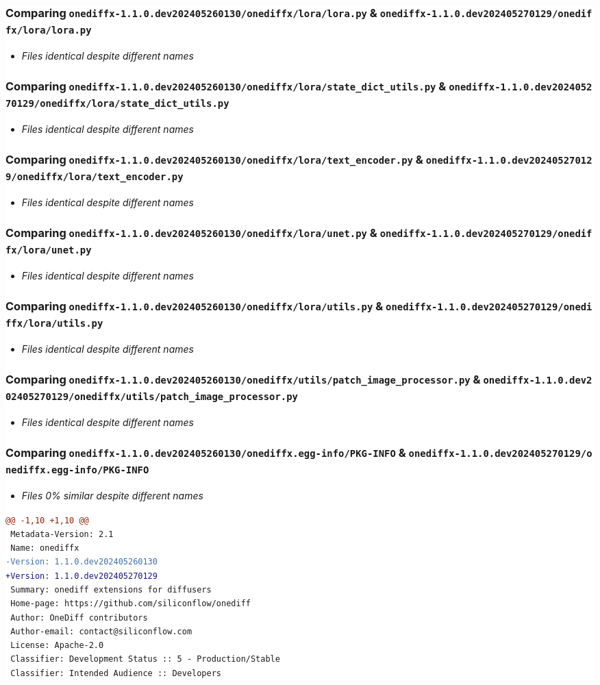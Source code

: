 ### Comparing `onediffx-1.1.0.dev202405260130/onediffx/lora/lora.py` & `onediffx-1.1.0.dev202405270129/onediffx/lora/lora.py`

 * *Files identical despite different names*

### Comparing `onediffx-1.1.0.dev202405260130/onediffx/lora/state_dict_utils.py` & `onediffx-1.1.0.dev202405270129/onediffx/lora/state_dict_utils.py`

 * *Files identical despite different names*

### Comparing `onediffx-1.1.0.dev202405260130/onediffx/lora/text_encoder.py` & `onediffx-1.1.0.dev202405270129/onediffx/lora/text_encoder.py`

 * *Files identical despite different names*

### Comparing `onediffx-1.1.0.dev202405260130/onediffx/lora/unet.py` & `onediffx-1.1.0.dev202405270129/onediffx/lora/unet.py`

 * *Files identical despite different names*

### Comparing `onediffx-1.1.0.dev202405260130/onediffx/lora/utils.py` & `onediffx-1.1.0.dev202405270129/onediffx/lora/utils.py`

 * *Files identical despite different names*

### Comparing `onediffx-1.1.0.dev202405260130/onediffx/utils/patch_image_processor.py` & `onediffx-1.1.0.dev202405270129/onediffx/utils/patch_image_processor.py`

 * *Files identical despite different names*

### Comparing `onediffx-1.1.0.dev202405260130/onediffx.egg-info/PKG-INFO` & `onediffx-1.1.0.dev202405270129/onediffx.egg-info/PKG-INFO`

 * *Files 0% similar despite different names*

```diff
@@ -1,10 +1,10 @@
 Metadata-Version: 2.1
 Name: onediffx
-Version: 1.1.0.dev202405260130
+Version: 1.1.0.dev202405270129
 Summary: onediff extensions for diffusers
 Home-page: https://github.com/siliconflow/onediff
 Author: OneDiff contributors
 Author-email: contact@siliconflow.com
 License: Apache-2.0
 Classifier: Development Status :: 5 - Production/Stable
 Classifier: Intended Audience :: Developers
```
